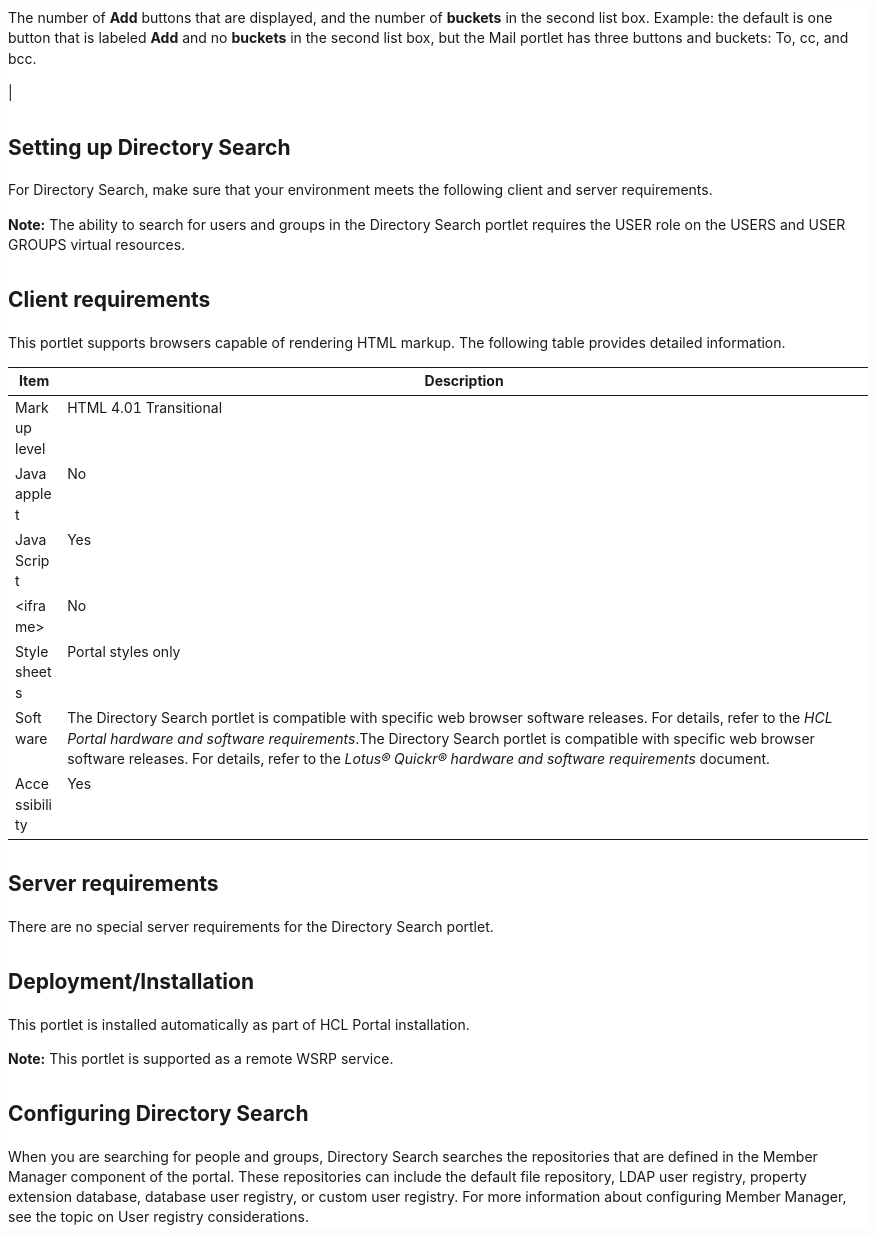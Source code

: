 The number of **Add** buttons that are displayed, and the number of **buckets** in the second list box. Example: the default is one button that is labeled **Add** and no **buckets** in the second list box, but the Mail portlet has three buttons and buckets: To, cc, and bcc.

|

## Setting up Directory Search

For Directory Search, make sure that your environment meets the following client and server requirements.

**Note:** The ability to search for users and groups in the Directory Search portlet requires the USER role on the USERS and USER GROUPS virtual resources.

## Client requirements

This portlet supports browsers capable of rendering HTML markup. The following table provides detailed information.

|Item|Description|
|----|-----------|
|Markup level|HTML 4.01 Transitional|
|Java applet|No|
|JavaScript|Yes|
|<iframe\>|No|
|Style sheets|Portal styles only|
|Software|The Directory Search portlet is compatible with specific web browser software releases. For details, refer to the *HCL Portal hardware and software requirements*.The Directory Search portlet is compatible with specific web browser software releases. For details, refer to the *Lotus® Quickr® hardware and software requirements* document.|
|Accessibility|Yes|

## Server requirements

There are no special server requirements for the Directory Search portlet.

## Deployment/Installation

This portlet is installed automatically as part of HCL Portal installation.

**Note:** This portlet is supported as a remote WSRP service.

## Configuring Directory Search

When you are searching for people and groups, Directory Search searches the repositories that are defined in the Member Manager component of the portal. These repositories can include the default file repository, LDAP user registry, property extension database, database user registry, or custom user registry. For more information about configuring Member Manager, see the topic on User registry considerations.
